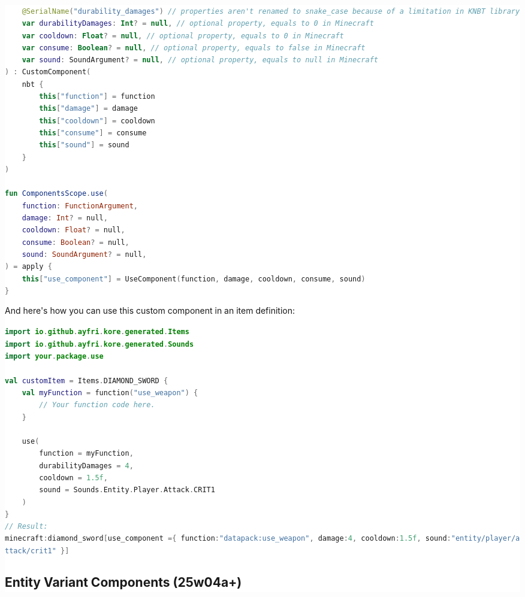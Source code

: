 ```kotlin
	@SerialName("durability_damages") // properties aren't renamed to snake_case because of a limitation in KNBT library
	var durabilityDamages: Int? = null, // optional property, equals to 0 in Minecraft
	var cooldown: Float? = null, // optional property, equals to 0 in Minecraft
	var consume: Boolean? = null, // optional property, equals to false in Minecraft
	var sound: SoundArgument? = null, // optional property, equals to null in Minecraft
) : CustomComponent(
	nbt {
		this["function"] = function
		this["damage"] = damage
		this["cooldown"] = cooldown
		this["consume"] = consume
		this["sound"] = sound
	}
)

fun ComponentsScope.use(
	function: FunctionArgument,
	damage: Int? = null,
	cooldown: Float? = null,
	consume: Boolean? = null,
	sound: SoundArgument? = null,
) = apply {
	this["use_component"] = UseComponent(function, damage, cooldown, consume, sound)
}
```

And here's how you can use this custom component in an item definition:

```kotlin
import io.github.ayfri.kore.generated.Items
import io.github.ayfri.kore.generated.Sounds
import your.package.use

val customItem = Items.DIAMOND_SWORD {
	val myFunction = function("use_weapon") {
		// Your function code here.
	}

	use(
		function = myFunction,
		durabilityDamages = 4,
		cooldown = 1.5f,
		sound = Sounds.Entity.Player.Attack.CRIT1
	)
}
// Result:
minecraft:diamond_sword[use_component ={ function:"datapack:use_weapon", damage:4, cooldown:1.5f, sound:"entity/player/attack/crit1" }]
```

## Entity Variant Components (25w04a+)
